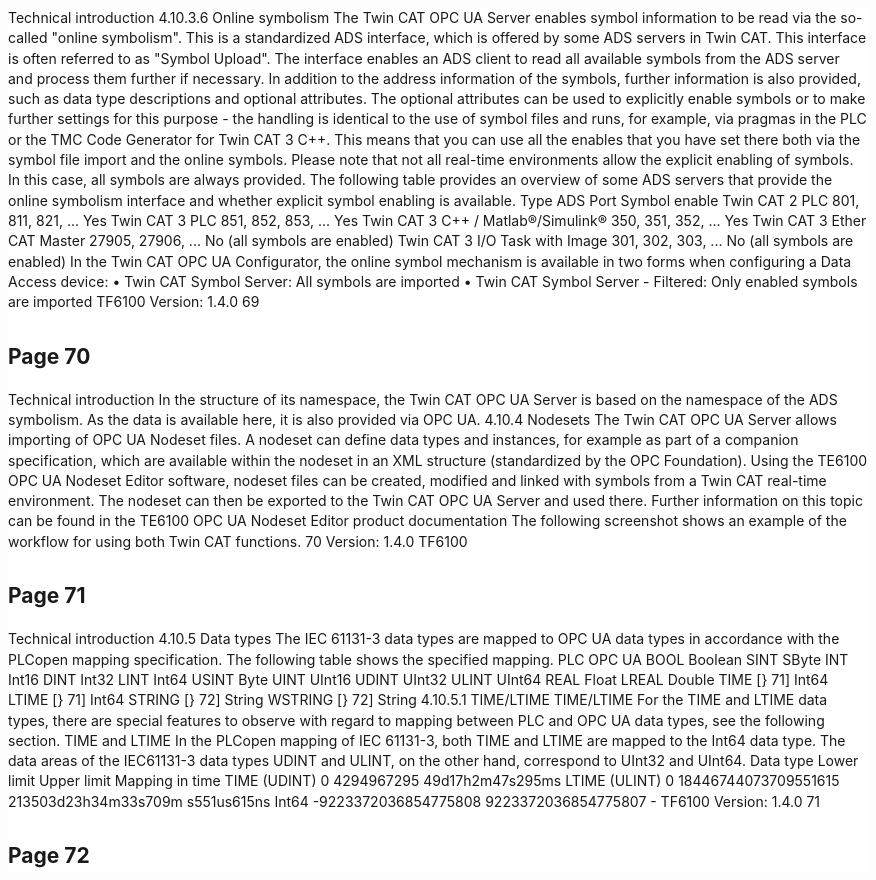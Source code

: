 Technical introduction 4.10.3.6 Online symbolism The Twin CAT OPC UA Server enables symbol information to be read via the so-called "online symbolism". This is a standardized ADS interface, which is offered by some ADS servers in Twin CAT. This interface is often referred to as "Symbol Upload". The interface enables an ADS client to read all available symbols from the ADS server and process them further if necessary. In addition to the address information of the symbols, further information is also provided, such as data type descriptions and optional attributes. The optional attributes can be used to explicitly enable symbols or to make further settings for this purpose - the handling is identical to the use of symbol files and runs, for example, via pragmas in the PLC or the TMC Code Generator for Twin CAT 3 C++. This means that you can use all the enables that you have set there both via the symbol file import and the online symbols. Please note that not all real-time environments allow the explicit enabling of symbols. In this case, all symbols are always provided. The following table provides an overview of some ADS servers that provide the online symbolism interface and whether explicit symbol enabling is available. Type ADS Port Symbol enable Twin CAT 2 PLC 801, 811, 821, ... Yes Twin CAT 3 PLC 851, 852, 853, ... Yes Twin CAT 3 C++ / Matlab®/Simulink® 350, 351, 352, ... Yes Twin CAT 3 Ether CAT Master 27905, 27906, ... No (all symbols are enabled) Twin CAT 3 I/O Task with Image 301, 302, 303, ... No (all symbols are enabled) In the Twin CAT OPC UA Configurator, the online symbol mechanism is available in two forms when configuring a Data Access device: • Twin CAT Symbol Server: All symbols are imported • Twin CAT Symbol Server - Filtered: Only enabled symbols are imported TF6100 Version: 1.4.0 69
## Page 70

Technical introduction In the structure of its namespace, the Twin CAT OPC UA Server is based on the namespace of the ADS symbolism. As the data is available here, it is also provided via OPC UA. 4.10.4 Nodesets The Twin CAT OPC UA Server allows importing of OPC UA Nodeset files. A nodeset can define data types and instances, for example as part of a companion specification, which are available within the nodeset in an XML structure (standardized by the OPC Foundation). Using the TE6100 OPC UA Nodeset Editor software, nodeset files can be created, modified and linked with symbols from a Twin CAT real-time environment. The nodeset can then be exported to the Twin CAT OPC UA Server and used there. Further information on this topic can be found in the TE6100 OPC UA Nodeset Editor product documentation The following screenshot shows an example of the workflow for using both Twin CAT functions. 70 Version: 1.4.0 TF6100
## Page 71

Technical introduction 4.10.5 Data types The IEC 61131-3 data types are mapped to OPC UA data types in accordance with the PLCopen mapping specification. The following table shows the specified mapping. PLC OPC UA BOOL Boolean SINT SByte INT Int16 DINT Int32 LINT Int64 USINT Byte UINT UInt16 UDINT UInt32 ULINT UInt64 REAL Float LREAL Double TIME [} 71] Int64 LTIME [} 71] Int64 STRING [} 72] String WSTRING [} 72] String 4.10.5.1 TIME/LTIME TIME/LTIME For the TIME and LTIME data types, there are special features to observe with regard to mapping between PLC and OPC UA data types, see the following section. TIME and LTIME In the PLCopen mapping of IEC 61131-3, both TIME and LTIME are mapped to the Int64 data type. The data areas of the IEC61131-3 data types UDINT and ULINT, on the other hand, correspond to UInt32 and UInt64. Data type Lower limit Upper limit Mapping in time TIME (UDINT) 0 4294967295 49d17h2m47s295ms LTIME (ULINT) 0 18446744073709551615 213503d23h34m33s709m s551us615ns Int64 -9223372036854775808 9223372036854775807 - TF6100 Version: 1.4.0 71
## Page 72

